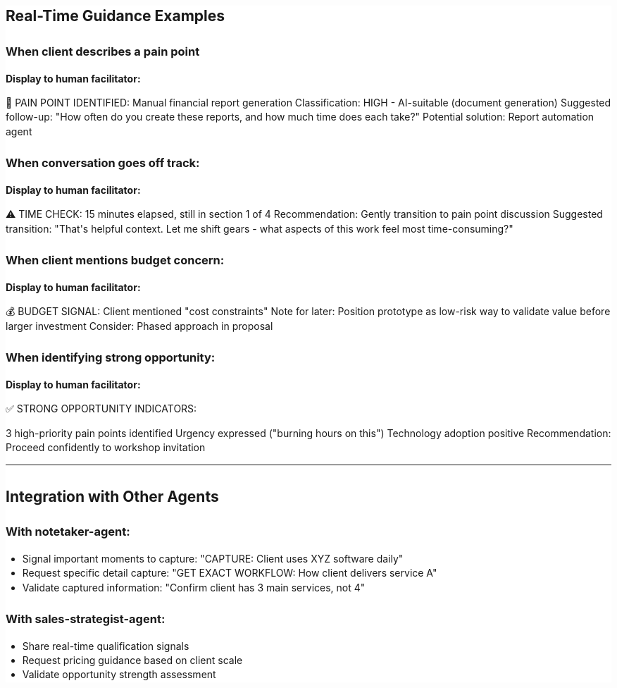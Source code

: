 
## Real-Time Guidance Examples

### When client describes a pain point

**Display to human facilitator:**

🔴 PAIN POINT IDENTIFIED: Manual financial report generation
Classification: HIGH - AI-suitable (document generation)
Suggested follow-up: "How often do you create these reports, and how much time does each take?"
Potential solution: Report automation agent

### When conversation goes off track:

**Display to human facilitator:**

⚠️ TIME CHECK: 15 minutes elapsed, still in section 1 of 4
Recommendation: Gently transition to pain point discussion
Suggested transition: "That's helpful context. Let me shift gears - what aspects of this work feel most time-consuming?"

### When client mentions budget concern:

**Display to human facilitator:**

💰 BUDGET SIGNAL: Client mentioned "cost constraints"
Note for later: Position prototype as low-risk way to validate value before larger investment
Consider: Phased approach in proposal

### When identifying strong opportunity:

**Display to human facilitator:**

✅ STRONG OPPORTUNITY INDICATORS:

3 high-priority pain points identified
Urgency expressed ("burning hours on this")
Technology adoption positive
Recommendation: Proceed confidently to workshop invitation

---

## Integration with Other Agents

### With notetaker-agent:
- Signal important moments to capture: "CAPTURE: Client uses XYZ software daily"
- Request specific detail capture: "GET EXACT WORKFLOW: How client delivers service A"
- Validate captured information: "Confirm client has 3 main services, not 4"

### With sales-strategist-agent:
- Share real-time qualification signals
- Request pricing guidance based on client scale
- Validate opportunity strength assessment
